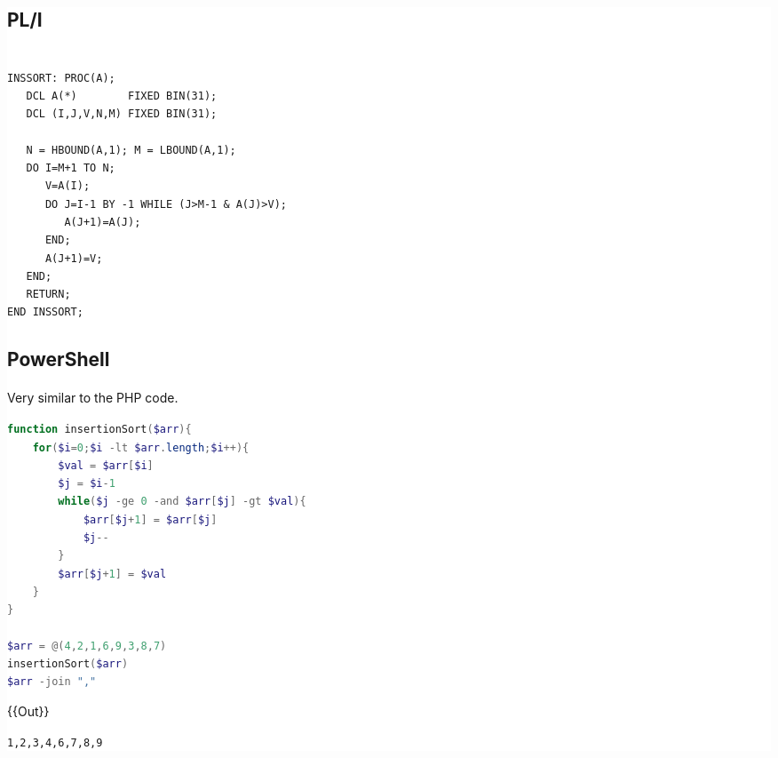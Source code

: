 

## PL/I


```pli

INSSORT: PROC(A);
   DCL A(*)        FIXED BIN(31);
   DCL (I,J,V,N,M) FIXED BIN(31);

   N = HBOUND(A,1); M = LBOUND(A,1);
   DO I=M+1 TO N;
      V=A(I);
      DO J=I-1 BY -1 WHILE (J>M-1 & A(J)>V);
         A(J+1)=A(J);
      END;
      A(J+1)=V;
   END;
   RETURN;
END INSSORT;

```



## PowerShell

Very similar to the PHP code.

```powershell
function insertionSort($arr){
	for($i=0;$i -lt $arr.length;$i++){
		$val = $arr[$i]
		$j = $i-1
		while($j -ge 0 -and $arr[$j] -gt $val){
			$arr[$j+1] = $arr[$j]
			$j--
		}
		$arr[$j+1] = $val
	}
}

$arr = @(4,2,1,6,9,3,8,7)
insertionSort($arr)
$arr -join ","
```

{{Out}}

```txt
1,2,3,4,6,7,8,9
```


